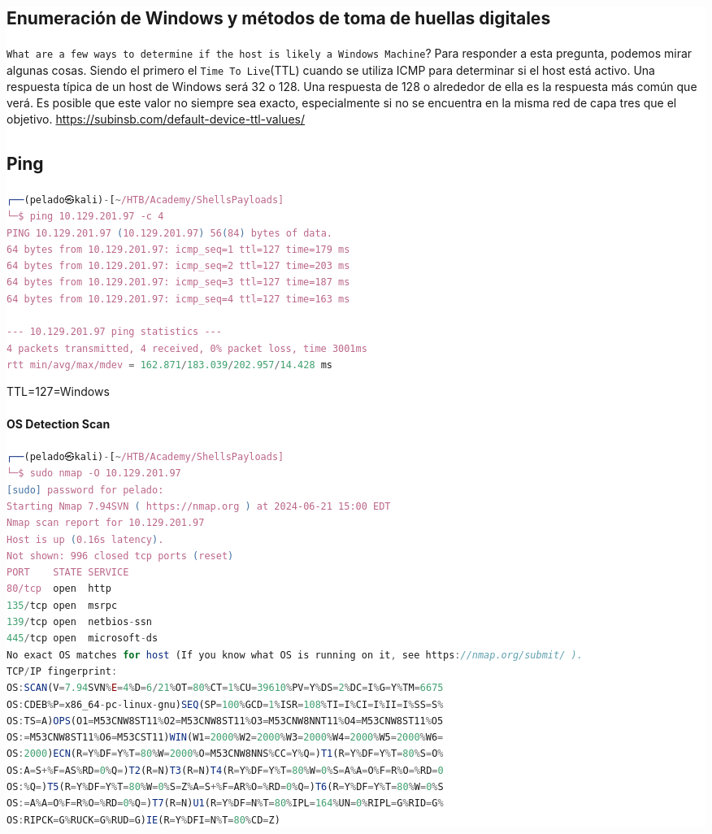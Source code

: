 ## Enumeración de Windows y métodos de toma de huellas digitales
`What are a few ways to determine if the host is likely a Windows Machine`? Para responder a esta pregunta, podemos mirar algunas cosas. Siendo el primero el `Time To Live`(TTL) cuando se utiliza ICMP para determinar si el host está activo. Una respuesta típica de un host de Windows será 32 o 128. Una respuesta de 128 o alrededor de ella es la respuesta más común que verá. Es posible que este valor no siempre sea exacto, especialmente si no se encuentra en la misma red de capa tres que el objetivo.
https://subinsb.com/default-device-ttl-values/


## Ping
```js
┌──(pelado㉿kali)-[~/HTB/Academy/ShellsPayloads]
└─$ ping 10.129.201.97 -c 4
PING 10.129.201.97 (10.129.201.97) 56(84) bytes of data.
64 bytes from 10.129.201.97: icmp_seq=1 ttl=127 time=179 ms
64 bytes from 10.129.201.97: icmp_seq=2 ttl=127 time=203 ms
64 bytes from 10.129.201.97: icmp_seq=3 ttl=127 time=187 ms
64 bytes from 10.129.201.97: icmp_seq=4 ttl=127 time=163 ms

--- 10.129.201.97 ping statistics ---
4 packets transmitted, 4 received, 0% packet loss, time 3001ms
rtt min/avg/max/mdev = 162.871/183.039/202.957/14.428 ms
```

TTL=127=Windows

#### OS Detection Scan
```js
┌──(pelado㉿kali)-[~/HTB/Academy/ShellsPayloads]
└─$ sudo nmap -O 10.129.201.97
[sudo] password for pelado: 
Starting Nmap 7.94SVN ( https://nmap.org ) at 2024-06-21 15:00 EDT
Nmap scan report for 10.129.201.97
Host is up (0.16s latency).
Not shown: 996 closed tcp ports (reset)
PORT    STATE SERVICE
80/tcp  open  http
135/tcp open  msrpc
139/tcp open  netbios-ssn
445/tcp open  microsoft-ds
No exact OS matches for host (If you know what OS is running on it, see https://nmap.org/submit/ ).
TCP/IP fingerprint:
OS:SCAN(V=7.94SVN%E=4%D=6/21%OT=80%CT=1%CU=39610%PV=Y%DS=2%DC=I%G=Y%TM=6675
OS:CDEB%P=x86_64-pc-linux-gnu)SEQ(SP=100%GCD=1%ISR=108%TI=I%CI=I%II=I%SS=S%
OS:TS=A)OPS(O1=M53CNW8ST11%O2=M53CNW8ST11%O3=M53CNW8NNT11%O4=M53CNW8ST11%O5
OS:=M53CNW8ST11%O6=M53CST11)WIN(W1=2000%W2=2000%W3=2000%W4=2000%W5=2000%W6=
OS:2000)ECN(R=Y%DF=Y%T=80%W=2000%O=M53CNW8NNS%CC=Y%Q=)T1(R=Y%DF=Y%T=80%S=O%
OS:A=S+%F=AS%RD=0%Q=)T2(R=N)T3(R=N)T4(R=Y%DF=Y%T=80%W=0%S=A%A=O%F=R%O=%RD=0
OS:%Q=)T5(R=Y%DF=Y%T=80%W=0%S=Z%A=S+%F=AR%O=%RD=0%Q=)T6(R=Y%DF=Y%T=80%W=0%S
OS:=A%A=O%F=R%O=%RD=0%Q=)T7(R=N)U1(R=Y%DF=N%T=80%IPL=164%UN=0%RIPL=G%RID=G%
OS:RIPCK=G%RUCK=G%RUD=G)IE(R=Y%DFI=N%T=80%CD=Z)
```
